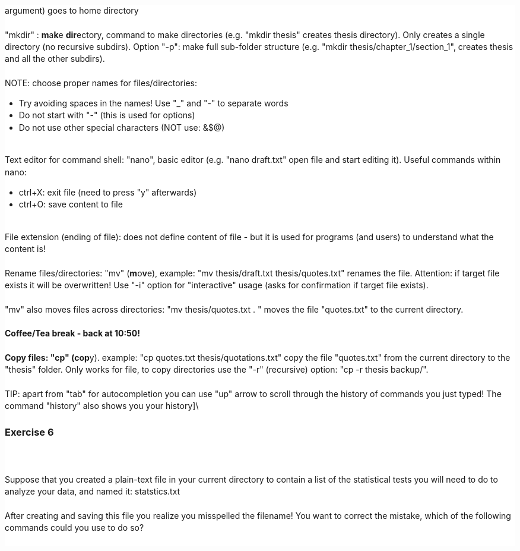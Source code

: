 argument) goes to home directory\
\
\"mkdir\" : **m**a**k**e **dir**ectory, command to make directories
(e.g. \"mkdir thesis\" creates thesis directory). Only creates a single
directory (no recursive subdirs). Option \"-p\": make full sub-folder
structure (e.g. \"mkdir thesis/chapter_1/section_1\", creates thesis and
all the other subdirs). \
\
NOTE: choose proper names for files/directories:

-   Try avoiding spaces in the names! Use \"\_\" and \"-\" to separate
    words
-   Do not start with \"-\" (this is used for options)
-   Do not use other special characters (NOT use: &\$@)

\
Text editor for command shell: \"nano\", basic editor (e.g. \"nano
draft.txt\" open file and start editing it). Useful commands within
nano:

-   ctrl+X: exit file (need to press \"y\" afterwards)
-   ctrl+O: save content to file

\
File extension (ending of file): does not define content of file - but
it is used for programs (and users) to understand what the content is!\
\
Rename files/directories: \"mv\" (**m**o**v**e), example: \"mv
thesis/draft.txt thesis/quotes.txt\" renames the file. Attention: if
target file exists it will be overwritten! Use \"-i\" option for
\"interactive\" usage (asks for confirmation if target file exists). \
\
\"mv\" also moves files across directories: \"mv thesis/quotes.txt . \"
moves the file \"quotes.txt\" to the current directory.\
\
**Coffee/Tea break - back at 10:50! **\
\
Copy files: \"cp\" (**c**o**p**y). example: \"cp quotes.txt
thesis/quotations.txt\" copy the file \"quotes.txt\" from the current
directory to the \"thesis\" folder. Only works for file, to copy
directories use the \"-r\" (recursive) option: \"cp -r thesis
backup/\". \
\
TIP: apart from \"tab\" for autocompletion you can use \"up\" arrow to
scroll through the history of commands you just typed! The command
\"history\" also shows you your history\]\

### Exercise 6 

\
\
Suppose that you created a plain-text file in your current directory to
contain a list of the statistical tests you will need to do to analyze
your data, and named it: statstics.txt\
  \
After creating and saving this file you realize you misspelled the
filename! You want to correct the mistake, which of the following
commands could you use to do so?\
  